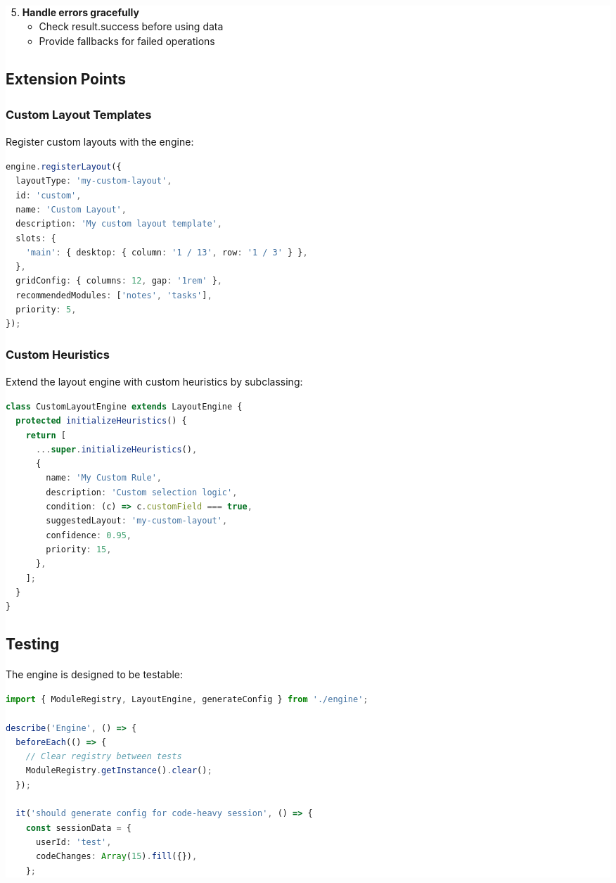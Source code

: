 5. **Handle errors gracefully**
   - Check result.success before using data
   - Provide fallbacks for failed operations

## Extension Points

### Custom Layout Templates

Register custom layouts with the engine:

```typescript
engine.registerLayout({
  layoutType: 'my-custom-layout',
  id: 'custom',
  name: 'Custom Layout',
  description: 'My custom layout template',
  slots: {
    'main': { desktop: { column: '1 / 13', row: '1 / 3' } },
  },
  gridConfig: { columns: 12, gap: '1rem' },
  recommendedModules: ['notes', 'tasks'],
  priority: 5,
});
```

### Custom Heuristics

Extend the layout engine with custom heuristics by subclassing:

```typescript
class CustomLayoutEngine extends LayoutEngine {
  protected initializeHeuristics() {
    return [
      ...super.initializeHeuristics(),
      {
        name: 'My Custom Rule',
        description: 'Custom selection logic',
        condition: (c) => c.customField === true,
        suggestedLayout: 'my-custom-layout',
        confidence: 0.95,
        priority: 15,
      },
    ];
  }
}
```

## Testing

The engine is designed to be testable:

```typescript
import { ModuleRegistry, LayoutEngine, generateConfig } from './engine';

describe('Engine', () => {
  beforeEach(() => {
    // Clear registry between tests
    ModuleRegistry.getInstance().clear();
  });

  it('should generate config for code-heavy session', () => {
    const sessionData = {
      userId: 'test',
      codeChanges: Array(15).fill({}),
    };
```
